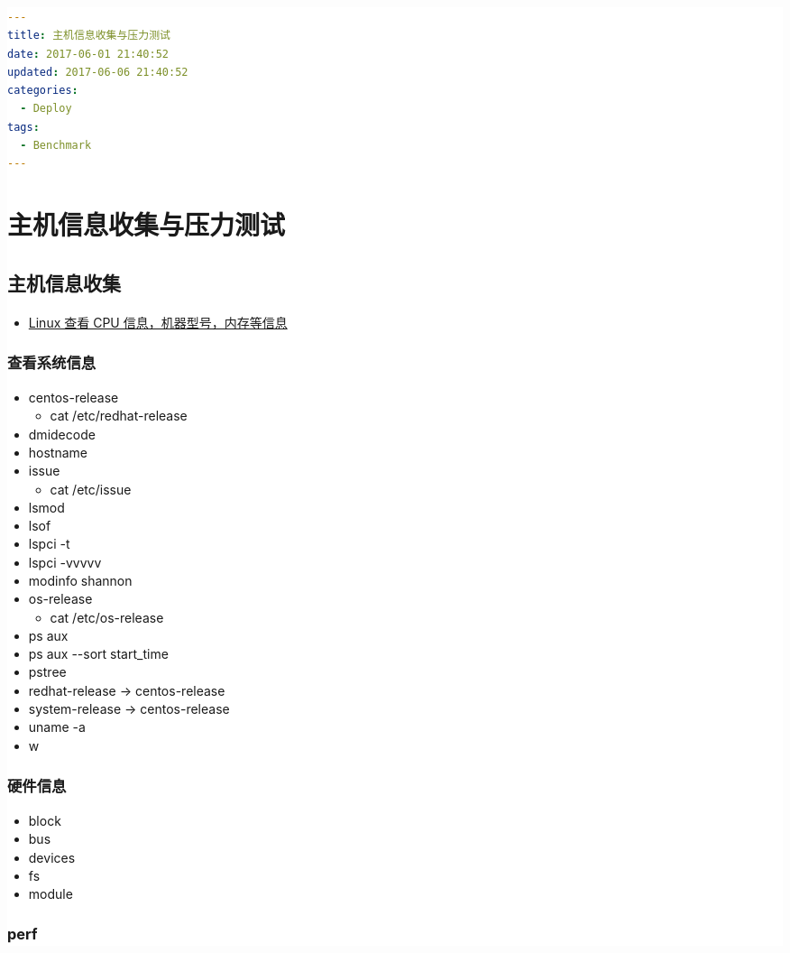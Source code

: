 ```yaml
---
title: 主机信息收集与压力测试
date: 2017-06-01 21:40:52
updated: 2017-06-06 21:40:52
categories:
  - Deploy
tags:
  - Benchmark
---
```

# 主机信息收集与压力测试

## 主机信息收集

- [Linux 查看 CPU 信息，机器型号，内存等信息](https://my.oschina.net/hunterli/blog/140783)

### 查看系统信息

- centos-release
  - cat /etc/redhat-release
- dmidecode
- hostname
- issue
  - cat /etc/issue
- lsmod
- lsof
- lspci -t
- lspci -vvvvv
- modinfo shannon
- os-release
  - cat /etc/os-release
- ps aux
- ps aux --sort start_time
- pstree
- redhat-release -> centos-release
- system-release -> centos-release
- uname -a
- w

### 硬件信息

- block
- bus
- devices
- fs
- module

### perf

